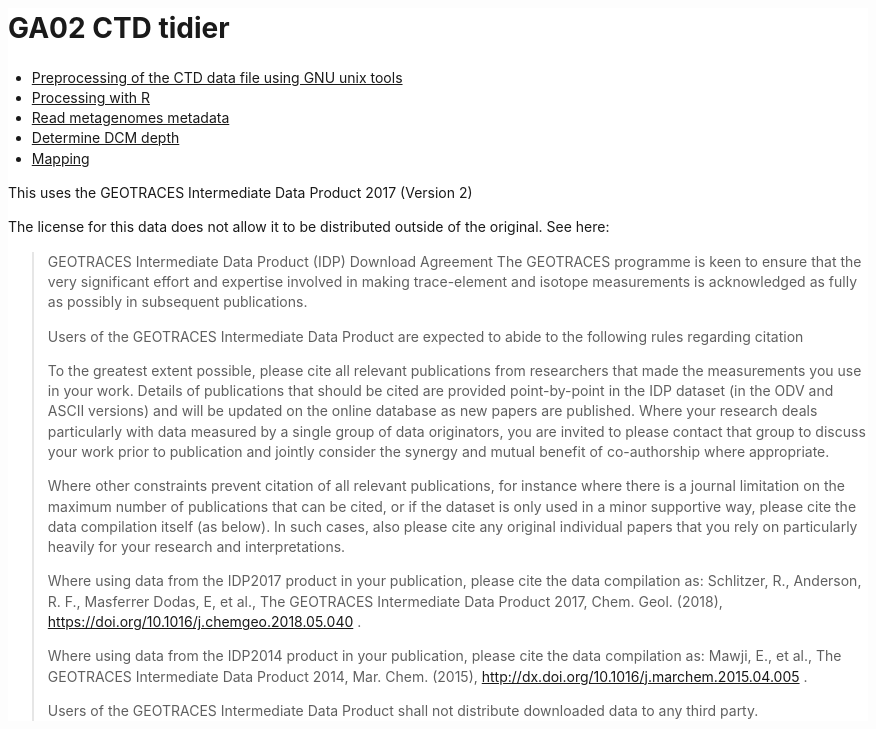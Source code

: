 GA02 CTD tidier
================

  - [Preprocessing of the CTD data file using GNU unix
    tools](#preprocessing-of-the-ctd-data-file-using-gnu-unix-tools)
  - [Processing with R](#processing-with-r)
  - [Read metagenomes metadata](#read-metagenomes-metadata)
  - [Determine DCM depth](#determine-dcm-depth)
  - [Mapping](#mapping)

This uses the GEOTRACES Intermediate Data Product 2017 (Version 2)

The license for this data does not allow it to be distributed outside of
the original. See here:

> GEOTRACES Intermediate Data Product (IDP) Download Agreement The
> GEOTRACES programme is keen to ensure that the very significant effort
> and expertise involved in making trace-element and isotope
> measurements is acknowledged as fully as possibly in subsequent
> publications.
> 
> Users of the GEOTRACES Intermediate Data Product are expected to abide
> to the following rules regarding citation
> 
> To the greatest extent possible, please cite all relevant publications
> from researchers that made the measurements you use in your work.
> Details of publications that should be cited are provided
> point-by-point in the IDP dataset (in the ODV and ASCII versions) and
> will be updated on the online database as new papers are published.
> Where your research deals particularly with data measured by a single
> group of data originators, you are invited to please contact that
> group to discuss your work prior to publication and jointly consider
> the synergy and mutual benefit of co-authorship where appropriate.
> 
> Where other constraints prevent citation of all relevant publications,
> for instance where there is a journal limitation on the maximum number
> of publications that can be cited, or if the dataset is only used in a
> minor supportive way, please cite the data compilation itself (as
> below). In such cases, also please cite any original individual papers
> that you rely on particularly heavily for your research and
> interpretations.
> 
> Where using data from the IDP2017 product in your publication, please
> cite the data compilation as: Schlitzer, R., Anderson, R. F.,
> Masferrer Dodas, E, et al., The GEOTRACES Intermediate Data Product
> 2017, Chem. Geol. (2018),
> <https://doi.org/10.1016/j.chemgeo.2018.05.040> .
> 
> Where using data from the IDP2014 product in your publication, please
> cite the data compilation as: Mawji, E., et al., The GEOTRACES
> Intermediate Data Product 2014, Mar. Chem. (2015),
> <http://dx.doi.org/10.1016/j.marchem.2015.04.005> .
> 
> Users of the GEOTRACES Intermediate Data Product shall not distribute
> downloaded data to any third party.
